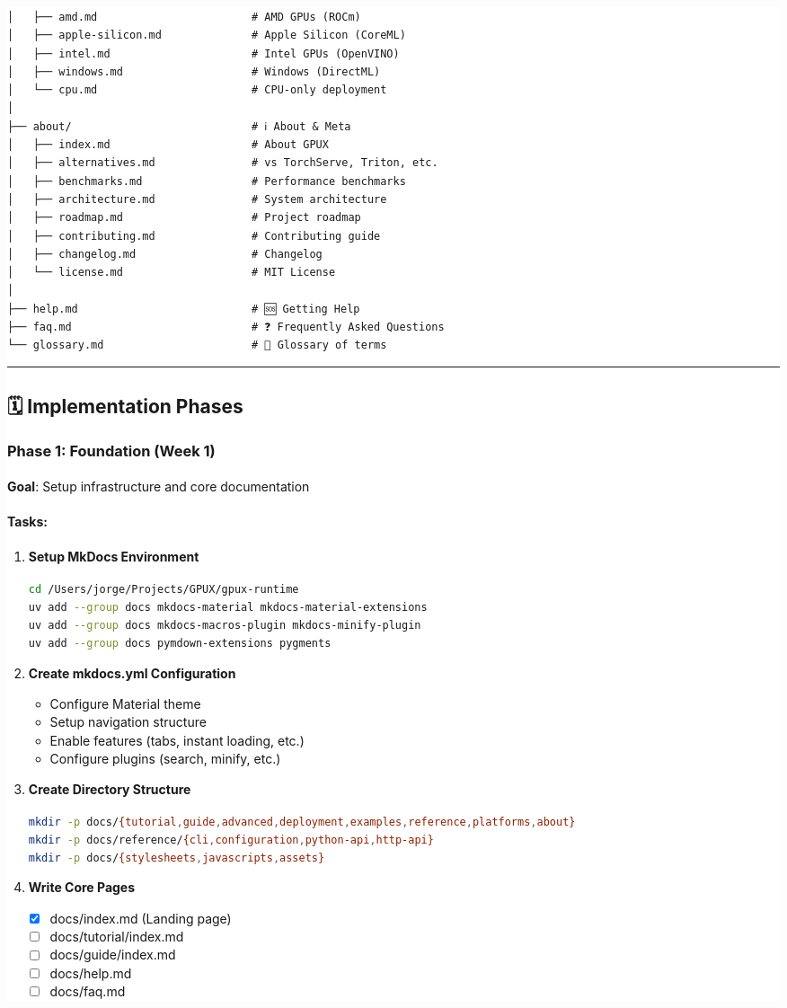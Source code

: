 ```
│   ├── amd.md                        # AMD GPUs (ROCm)
│   ├── apple-silicon.md              # Apple Silicon (CoreML)
│   ├── intel.md                      # Intel GPUs (OpenVINO)
│   ├── windows.md                    # Windows (DirectML)
│   └── cpu.md                        # CPU-only deployment
│
├── about/                            # ℹ️ About & Meta
│   ├── index.md                      # About GPUX
│   ├── alternatives.md               # vs TorchServe, Triton, etc.
│   ├── benchmarks.md                 # Performance benchmarks
│   ├── architecture.md               # System architecture
│   ├── roadmap.md                    # Project roadmap
│   ├── contributing.md               # Contributing guide
│   ├── changelog.md                  # Changelog
│   └── license.md                    # MIT License
│
├── help.md                           # 🆘 Getting Help
├── faq.md                            # ❓ Frequently Asked Questions
└── glossary.md                       # 📖 Glossary of terms
```

---

## 🗓️ Implementation Phases

### **Phase 1: Foundation (Week 1)**
**Goal**: Setup infrastructure and core documentation

#### Tasks:
1. **Setup MkDocs Environment**
   ```bash
   cd /Users/jorge/Projects/GPUX/gpux-runtime
   uv add --group docs mkdocs-material mkdocs-material-extensions
   uv add --group docs mkdocs-macros-plugin mkdocs-minify-plugin
   uv add --group docs pymdown-extensions pygments
   ```

2. **Create mkdocs.yml Configuration**
   - Configure Material theme
   - Setup navigation structure
   - Enable features (tabs, instant loading, etc.)
   - Configure plugins (search, minify, etc.)

3. **Create Directory Structure**
   ```bash
   mkdir -p docs/{tutorial,guide,advanced,deployment,examples,reference,platforms,about}
   mkdir -p docs/reference/{cli,configuration,python-api,http-api}
   mkdir -p docs/{stylesheets,javascripts,assets}
   ```

4. **Write Core Pages**
   - [x] docs/index.md (Landing page)
   - [ ] docs/tutorial/index.md
   - [ ] docs/guide/index.md
   - [ ] docs/help.md
   - [ ] docs/faq.md
